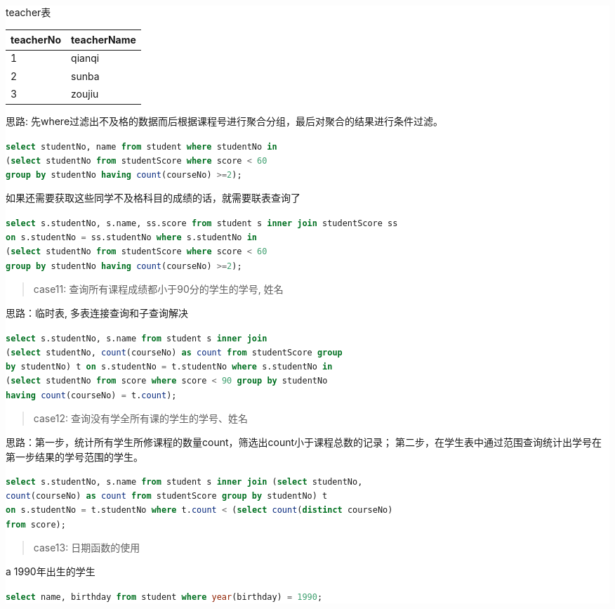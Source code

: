 
teacher表

| teacherNo | teacherName |
|-----------|-------------|
| 1         | qianqi      |
| 2         | sunba       |
| 3         | zoujiu      |



思路: 先where过滤出不及格的数据而后根据课程号进行聚合分组，最后对聚合的结果进行条件过滤。

```sql
select studentNo, name from student where studentNo in 
(select studentNo from studentScore where score < 60 
group by studentNo having count(courseNo) >=2);
```

如果还需要获取这些同学不及格科目的成绩的话，就需要联表查询了
```sql
select s.studentNo, s.name, ss.score from student s inner join studentScore ss 
on s.studentNo = ss.studentNo where s.studentNo in 
(select studentNo from studentScore where score < 60 
group by studentNo having count(courseNo) >=2);
```

> case11: 查询所有课程成绩都小于90分的学生的学号, 姓名

思路：临时表, 多表连接查询和子查询解决

```sql
select s.studentNo, s.name from student s inner join 
(select studentNo, count(courseNo) as count from studentScore group
by studentNo) t on s.studentNo = t.studentNo where s.studentNo in 
(select studentNo from score where score < 90 group by studentNo 
having count(courseNo) = t.count);
```

> case12: 查询没有学全所有课的学生的学号、姓名

思路：第一步，统计所有学生所修课程的数量count，筛选出count小于课程总数的记录；
第二步，在学生表中通过范围查询统计出学号在第一步结果的学号范围的学生。

```sql
select s.studentNo, s.name from student s inner join (select studentNo, 
count(courseNo) as count from studentScore group by studentNo) t 
on s.studentNo = t.studentNo where t.count < (select count(distinct courseNo) 
from score);
```

> case13: 日期函数的使用

a 1990年出生的学生

```sql
select name, birthday from student where year(birthday) = 1990;
```
